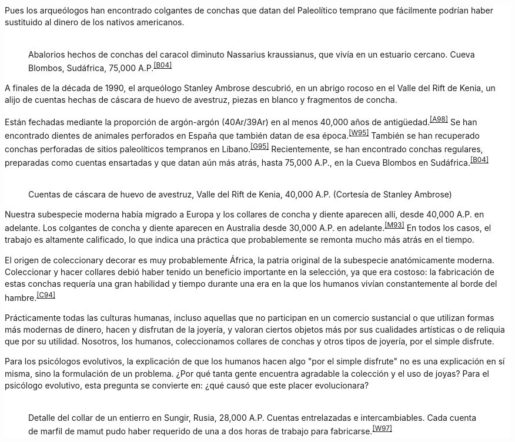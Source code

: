 Pues los arqueólogos han encontrado colgantes de conchas que datan del Paleolítico temprano que fácilmente podrían haber sustituido al dinero de los nativos americanos.

<figure>
  <img src="/static/img/library/shelling-out/blombosbeads2.gif" alt="" />
  <figcaption>Abalorios hechos de conchas del caracol diminuto Nassarius kraussianus, que vivía en un estuario cercano. Cueva Blombos, Sudáfrica, 75,000 A.P.<sup><a href="#fnB04" id="refB04-1">[B04]</a></sup></figcaption>
</figure>

A finales de la década de 1990, el arqueólogo Stanley Ambrose descubrió, en un abrigo rocoso en el Valle del Rift de Kenia, un alijo de cuentas hechas de cáscara de huevo de avestruz, piezas en blanco y fragmentos de concha.

Están fechadas mediante la proporción de argón-argón (40Ar/39Ar) en al menos 40,000 años de antigüedad.<sup><a href="#fnA98" id="refA98-1">[A98]</a></sup> Se han encontrado dientes de animales perforados en España que también datan de esa época.<sup><a href="#fnW95" id="refW95">[W95]</a></sup> También se han recuperado conchas perforadas de sitios paleolíticos tempranos en Líbano.<sup><a href="#fnG95" id="refG95">[G95]</a></sup> Recientemente, se han encontrado conchas regulares, preparadas como cuentas ensartadas y que datan aún más atrás, hasta 75,000 A.P., en la Cueva Blombos en Sudáfrica.<sup><a href="#fnB04" id="refB04-2">[B04]</a></sup>

<figure>
  <img src="/static/img/library/shelling-out/beads.jpg" alt="" />
  <figcaption>Cuentas de cáscara de huevo de avestruz, Valle del Rift de Kenia, 40,000 A.P. (Cortesía de Stanley Ambrose)</figcaption>
</figure>

Nuestra subespecie moderna había migrado a Europa y los collares de concha y diente aparecen allí, desde 40,000 A.P. en adelante. Los colgantes de concha y diente aparecen en Australia desde 30,000 A.P. en adelante.<sup><a href="#fnM93" id="refM93">[M93]</a></sup> En todos los casos, el trabajo es altamente calificado, lo que indica una práctica que probablemente se remonta mucho más atrás en el tiempo.

El origen de coleccionary decorar es muy probablemente África, la patria original de la subespecie anatómicamente moderna. Coleccionar y hacer collares debió haber tenido un beneficio importante en la selección, ya que era costoso: la fabricación de estas conchas requería una gran habilidad y tiempo durante una era en la que los humanos vivían constantemente al borde del hambre.<sup><a href="#fnC94" id="refC94-1">[C94]</a></sup>

Prácticamente todas las culturas humanas, incluso aquellas que no participan en un comercio sustancial o que utilizan formas más modernas de dinero, hacen y disfrutan de la joyería, y valoran ciertos objetos más por sus cualidades artísticas o de reliquia que por su utilidad. Nosotros, los humanos, coleccionamos collares de conchas y otros tipos de joyería, por el simple disfrute.

Para los psicólogos evolutivos, la explicación de que los humanos hacen algo "por el simple disfrute" no es una explicación en sí misma, sino la formulación de un problema. ¿Por qué tanta gente encuentra agradable la colección y el uso de joyas? Para el psicólogo evolutivo, esta pregunta se convierte en: ¿qué causó que este placer evolucionara?

<figure>
  <img src="/static/img/library/shelling-out/beadsdetail.jpg" alt="" />
  <figcaption>Detalle del collar de un entierro en Sungir, Rusia, 28,000 A.P. Cuentas entrelazadas e intercambiables. Cada cuenta de marfil de mamut pudo haber requerido de una a dos horas de trabajo para fabricarse.<sup><a href="#fnW97" id="refW97">[W97]</a></sup></figcaption>
</figure>
